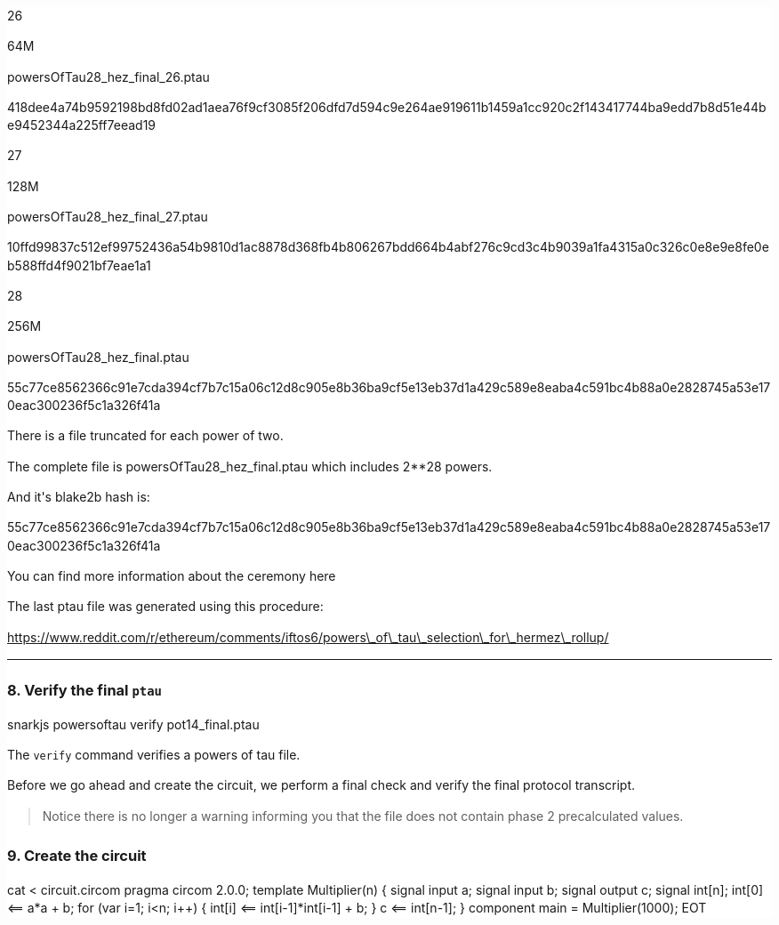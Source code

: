 26

64M

powersOfTau28\_hez\_final\_26.ptau

418dee4a74b9592198bd8fd02ad1aea76f9cf3085f206dfd7d594c9e264ae919611b1459a1cc920c2f143417744ba9edd7b8d51e44be9452344a225ff7eead19

27

128M

powersOfTau28\_hez\_final\_27.ptau

10ffd99837c512ef99752436a54b9810d1ac8878d368fb4b806267bdd664b4abf276c9cd3c4b9039a1fa4315a0c326c0e8e9e8fe0eb588ffd4f9021bf7eae1a1

28

256M

powersOfTau28\_hez\_final.ptau

55c77ce8562366c91e7cda394cf7b7c15a06c12d8c905e8b36ba9cf5e13eb37d1a429c589e8eaba4c591bc4b88a0e2828745a53e170eac300236f5c1a326f41a

There is a file truncated for each power of two.

The complete file is powersOfTau28\_hez\_final.ptau which includes 2\*\*28 powers.

And it's blake2b hash is:

55c77ce8562366c91e7cda394cf7b7c15a06c12d8c905e8b36ba9cf5e13eb37d1a429c589e8eaba4c591bc4b88a0e2828745a53e170eac300236f5c1a326f41a

You can find more information about the ceremony here

The last ptau file was generated using this procedure:

https://www.reddit.com/r/ethereum/comments/iftos6/powers\_of\_tau\_selection\_for\_hermez\_rollup/

* * *

### 8\. Verify the final `ptau`

snarkjs powersoftau verify pot14\_final.ptau

The `verify` command verifies a powers of tau file.

Before we go ahead and create the circuit, we perform a final check and verify the final protocol transcript.

> Notice there is no longer a warning informing you that the file does not contain phase 2 precalculated values.

### 9\. Create the circuit

cat <<EOT > circuit.circom
pragma circom 2.0.0;
template Multiplier(n) {
    signal input a;
    signal input b;
    signal output c;
    signal int\[n\];
    int\[0\] <== a\*a + b;
    for (var i=1; i<n; i++) {
        int\[i\] <== int\[i-1\]\*int\[i-1\] + b;
    }
    c <== int\[n-1\];
}
component main = Multiplier(1000);
EOT
